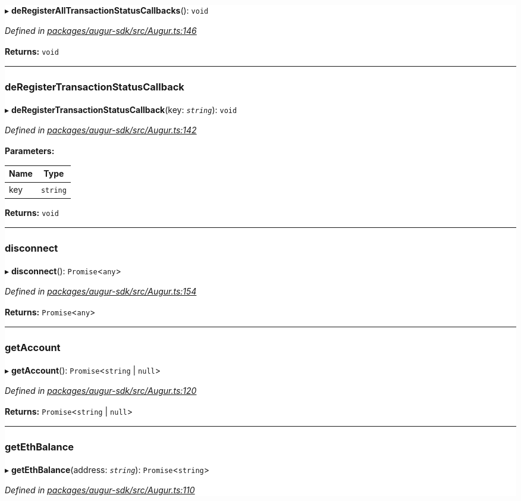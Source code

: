▸ **deRegisterAllTransactionStatusCallbacks**(): `void`

*Defined in [packages/augur-sdk/src/Augur.ts:146](https://github.com/AugurProject/augur/blob/b4365d6894/packages/augur-sdk/src/Augur.ts#L146)*

**Returns:** `void`

___
<a id="deregistertransactionstatuscallback"></a>

###  deRegisterTransactionStatusCallback

▸ **deRegisterTransactionStatusCallback**(key: *`string`*): `void`

*Defined in [packages/augur-sdk/src/Augur.ts:142](https://github.com/AugurProject/augur/blob/b4365d6894/packages/augur-sdk/src/Augur.ts#L142)*

**Parameters:**

| Name | Type |
| ------ | ------ |
| key | `string` |

**Returns:** `void`

___
<a id="disconnect"></a>

###  disconnect

▸ **disconnect**(): `Promise`<`any`>

*Defined in [packages/augur-sdk/src/Augur.ts:154](https://github.com/AugurProject/augur/blob/b4365d6894/packages/augur-sdk/src/Augur.ts#L154)*

**Returns:** `Promise`<`any`>

___
<a id="getaccount"></a>

###  getAccount

▸ **getAccount**(): `Promise`<`string` \| `null`>

*Defined in [packages/augur-sdk/src/Augur.ts:120](https://github.com/AugurProject/augur/blob/b4365d6894/packages/augur-sdk/src/Augur.ts#L120)*

**Returns:** `Promise`<`string` \| `null`>

___
<a id="getethbalance"></a>

###  getEthBalance

▸ **getEthBalance**(address: *`string`*): `Promise`<`string`>

*Defined in [packages/augur-sdk/src/Augur.ts:110](https://github.com/AugurProject/augur/blob/b4365d6894/packages/augur-sdk/src/Augur.ts#L110)*
